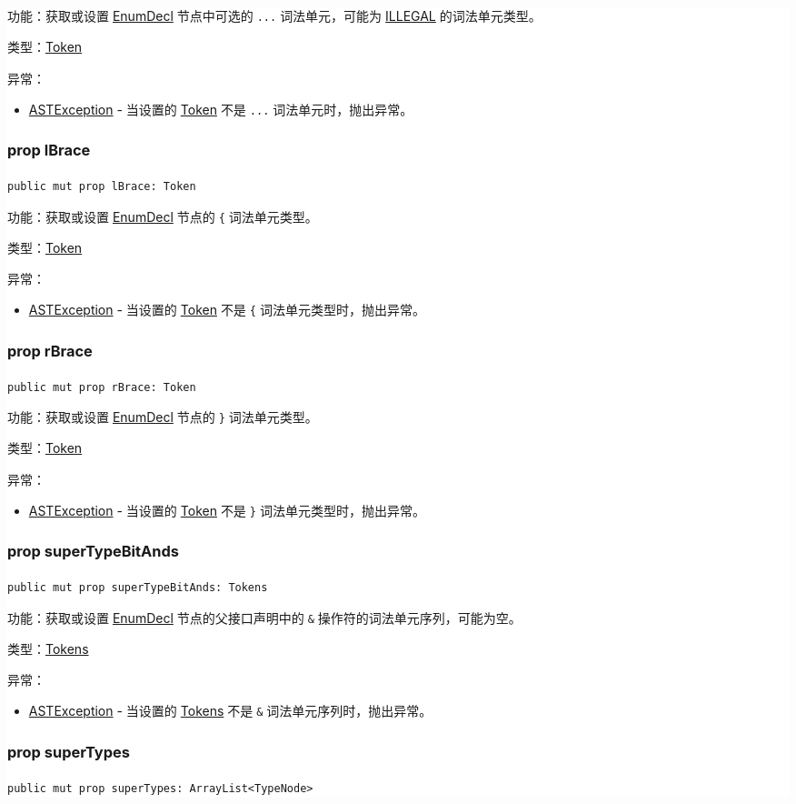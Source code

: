 功能：获取或设置 [EnumDecl](ast_package_classes.md#class-enumdecl) 节点中可选的 `...` 词法单元，可能为 [ILLEGAL](ast_package_enums.md#illegal) 的词法单元类型。

类型：[Token](ast_package_structs.md#struct-token)

异常：

- [ASTException](ast_package_exceptions.md#class-astexception) - 当设置的 [Token](ast_package_structs.md#struct-token) 不是 `...` 词法单元时，抛出异常。

### prop lBrace

```cangjie
public mut prop lBrace: Token
```

功能：获取或设置 [EnumDecl](ast_package_classes.md#class-enumdecl) 节点的 `{` 词法单元类型。

类型：[Token](ast_package_structs.md#struct-token)

异常：

- [ASTException](ast_package_exceptions.md#class-astexception) - 当设置的 [Token](ast_package_structs.md#struct-token) 不是 `{` 词法单元类型时，抛出异常。

### prop rBrace

```cangjie
public mut prop rBrace: Token
```

功能：获取或设置 [EnumDecl](ast_package_classes.md#class-enumdecl) 节点的 `}` 词法单元类型。

类型：[Token](ast_package_structs.md#struct-token)

异常：

- [ASTException](ast_package_exceptions.md#class-astexception) - 当设置的 [Token](ast_package_structs.md#struct-token) 不是 `}` 词法单元类型时，抛出异常。

### prop superTypeBitAnds

```cangjie
public mut prop superTypeBitAnds: Tokens
```

功能：获取或设置 [EnumDecl](ast_package_classes.md#class-enumdecl) 节点的父接口声明中的 `&` 操作符的词法单元序列，可能为空。

类型：[Tokens](ast_package_classes.md#class-tokens)

异常：

- [ASTException](ast_package_exceptions.md#class-astexception) - 当设置的 [Tokens](ast_package_classes.md#class-tokens) 不是 `&` 词法单元序列时，抛出异常。

### prop superTypes

```cangjie
public mut prop superTypes: ArrayList<TypeNode>
```
